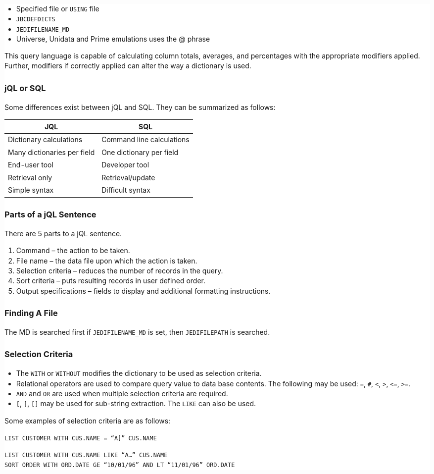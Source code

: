 - Specified file or `USING` file
- `JBCDEFDICTS`
- `JEDIFILENAME_MD`
- Universe, Unidata and Prime emulations uses the @ phrase

This query language is capable of calculating column totals, averages, and percentages with the appropriate modifiers applied. Further, modifiers if correctly applied can alter the way a dictionary is used.

### jQL or SQL

Some differences exist between jQL and SQL. They can be summarized as follows:

| **JQL**                     | **SQL**                   |
| --------------------------- | ------------------------- |
| Dictionary calculations     | Command line calculations |
| Many dictionaries per field | One dictionary per field  |
| End-user tool               | Developer tool            |
| Retrieval only              | Retrieval/update          |
| Simple syntax               | Difficult syntax          |

### Parts of a jQL Sentence

There are 5 parts to a jQL sentence.

1. Command – the action to be taken.
2. File name – the data file upon which the action is taken.
3. Selection criteria – reduces the number of records in the query.
4. Sort criteria – puts resulting records in user defined order.
5. Output specifications – fields to display and additional formatting instructions.

### Finding A File

The MD is searched first if `JEDIFILENAME_MD` is set, then `JEDIFILEPATH` is searched.

### Selection Criteria

- The `WITH` or `WITHOUT` modifies the dictionary to be used as selection criteria.
- Relational operators are used to compare query value to data base contents. The following may be used: `=`, `#`, `<`, `>`, `<=`, `>=`.
- `AND` and `OR` are used when multiple selection criteria are required.
- `[`, `]`, `[]` may be used for sub-string extraction. The `LIKE` can also be used.

Some examples of selection criteria are as follows:

```
LIST CUSTOMER WITH CUS.NAME = “A]” CUS.NAME
```

```
LIST CUSTOMER WITH CUS.NAME LIKE “A…” CUS.NAME
SORT ORDER WITH ORD.DATE GE “10/01/96” AND LT “11/01/96” ORD.DATE
```
